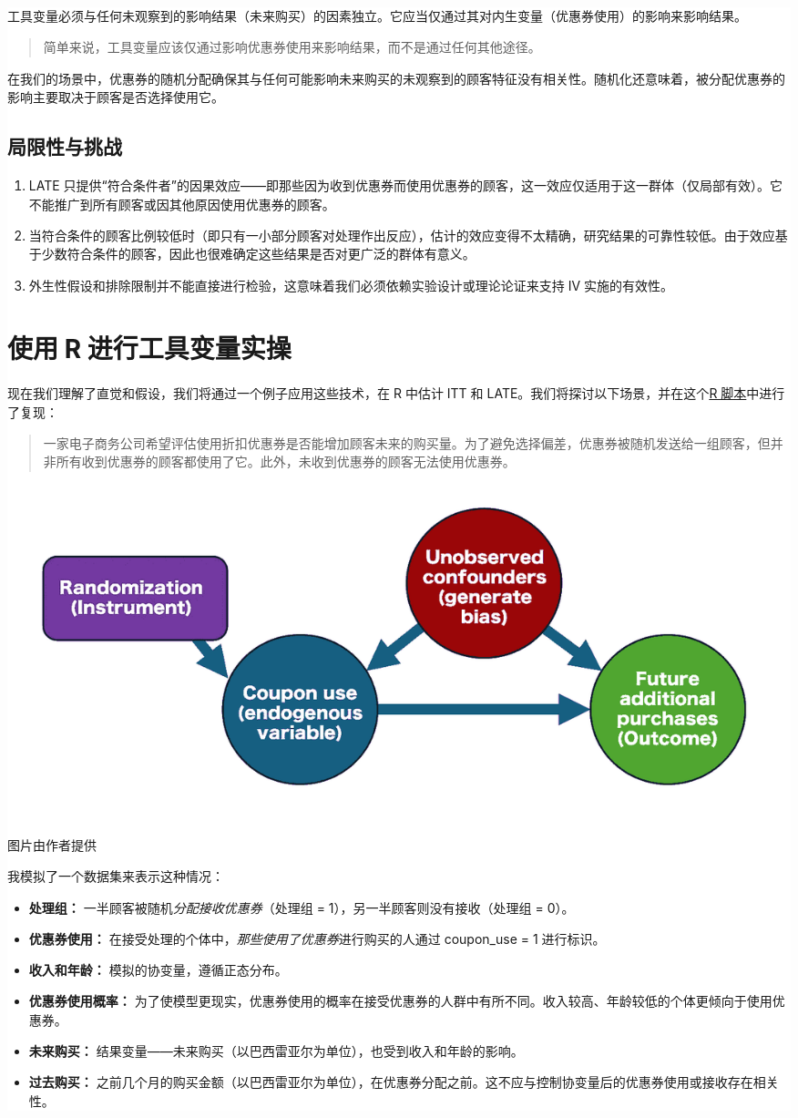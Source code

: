 工具变量必须与任何未观察到的影响结果（未来购买）的因素独立。它应当仅通过其对内生变量（优惠券使用）的影响来影响结果。

> 简单来说，工具变量应该仅通过影响优惠券使用来影响结果，而不是通过任何其他途径。

在我们的场景中，优惠券的随机分配确保其与任何可能影响未来购买的未观察到的顾客特征没有相关性。随机化还意味着，被分配优惠券的影响主要取决于顾客是否选择使用它。

## **局限性与挑战**

1.  LATE 只提供“符合条件者”的因果效应——即那些因为收到优惠券而使用优惠券的顾客，这一效应仅适用于这一群体（仅局部有效）。它不能推广到所有顾客或因其他原因使用优惠券的顾客。

1.  当符合条件的顾客比例较低时（即只有一小部分顾客对处理作出反应），估计的效应变得不太精确，研究结果的可靠性较低。由于效应基于少数符合条件的顾客，因此也很难确定这些结果是否对更广泛的群体有意义。

1.  外生性假设和排除限制并不能直接进行检验，这意味着我们必须依赖实验设计或理论论证来支持 IV 实施的有效性。

# **使用 R 进行工具变量实操**

现在我们理解了直觉和假设，我们将通过一个例子应用这些技术，在 R 中估计 ITT 和 LATE。我们将探讨以下场景，并在这个[R 脚本](https://github.com/RobsonTigre/iv_experimental_design/blob/main/IV%20imperfect%20compliance.R)中进行了复现：

> 一家电子商务公司希望评估使用折扣优惠券是否能增加顾客未来的购买量。为了避免选择偏差，优惠券被随机发送给一组顾客，但并非所有收到优惠券的顾客都使用了它。此外，未收到优惠券的顾客无法使用优惠券。

![](img/4fdb20e440433ce09aae7487017fca47.png)

图片由作者提供

我模拟了一个数据集来表示这种情况：

+   **处理组：** 一半顾客被随机*分配接收优惠券*（处理组 = 1），另一半顾客则没有接收（处理组 = 0）。

+   **优惠券使用：** 在接受处理的个体中，*那些使用了优惠券*进行购买的人通过 coupon_use = 1 进行标识。

+   **收入和年龄：** 模拟的协变量，遵循正态分布。

+   **优惠券使用概率：** 为了使模型更现实，优惠券使用的概率在接受优惠券的人群中有所不同。收入较高、年龄较低的个体更倾向于使用优惠券。

+   **未来购买：** 结果变量——未来购买（以巴西雷亚尔为单位），也受到收入和年龄的影响。

+   **过去购买：** 之前几个月的购买金额（以巴西雷亚尔为单位），在优惠券分配之前。这不应与控制协变量后的优惠券使用或接收存在相关性。

